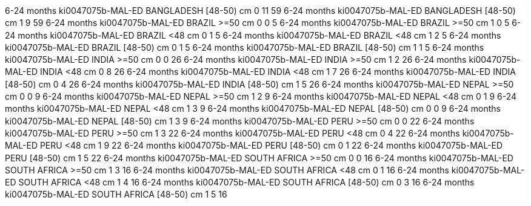 6-24 months   ki0047075b-MAL-ED          BANGLADESH                     [48-50) cm              0       11     59
6-24 months   ki0047075b-MAL-ED          BANGLADESH                     [48-50) cm              1        9     59
6-24 months   ki0047075b-MAL-ED          BRAZIL                         >=50 cm                 0        0      5
6-24 months   ki0047075b-MAL-ED          BRAZIL                         >=50 cm                 1        0      5
6-24 months   ki0047075b-MAL-ED          BRAZIL                         <48 cm                  0        1      5
6-24 months   ki0047075b-MAL-ED          BRAZIL                         <48 cm                  1        2      5
6-24 months   ki0047075b-MAL-ED          BRAZIL                         [48-50) cm              0        1      5
6-24 months   ki0047075b-MAL-ED          BRAZIL                         [48-50) cm              1        1      5
6-24 months   ki0047075b-MAL-ED          INDIA                          >=50 cm                 0        0     26
6-24 months   ki0047075b-MAL-ED          INDIA                          >=50 cm                 1        2     26
6-24 months   ki0047075b-MAL-ED          INDIA                          <48 cm                  0        8     26
6-24 months   ki0047075b-MAL-ED          INDIA                          <48 cm                  1        7     26
6-24 months   ki0047075b-MAL-ED          INDIA                          [48-50) cm              0        4     26
6-24 months   ki0047075b-MAL-ED          INDIA                          [48-50) cm              1        5     26
6-24 months   ki0047075b-MAL-ED          NEPAL                          >=50 cm                 0        0      9
6-24 months   ki0047075b-MAL-ED          NEPAL                          >=50 cm                 1        2      9
6-24 months   ki0047075b-MAL-ED          NEPAL                          <48 cm                  0        1      9
6-24 months   ki0047075b-MAL-ED          NEPAL                          <48 cm                  1        3      9
6-24 months   ki0047075b-MAL-ED          NEPAL                          [48-50) cm              0        0      9
6-24 months   ki0047075b-MAL-ED          NEPAL                          [48-50) cm              1        3      9
6-24 months   ki0047075b-MAL-ED          PERU                           >=50 cm                 0        0     22
6-24 months   ki0047075b-MAL-ED          PERU                           >=50 cm                 1        3     22
6-24 months   ki0047075b-MAL-ED          PERU                           <48 cm                  0        4     22
6-24 months   ki0047075b-MAL-ED          PERU                           <48 cm                  1        9     22
6-24 months   ki0047075b-MAL-ED          PERU                           [48-50) cm              0        1     22
6-24 months   ki0047075b-MAL-ED          PERU                           [48-50) cm              1        5     22
6-24 months   ki0047075b-MAL-ED          SOUTH AFRICA                   >=50 cm                 0        0     16
6-24 months   ki0047075b-MAL-ED          SOUTH AFRICA                   >=50 cm                 1        3     16
6-24 months   ki0047075b-MAL-ED          SOUTH AFRICA                   <48 cm                  0        1     16
6-24 months   ki0047075b-MAL-ED          SOUTH AFRICA                   <48 cm                  1        4     16
6-24 months   ki0047075b-MAL-ED          SOUTH AFRICA                   [48-50) cm              0        3     16
6-24 months   ki0047075b-MAL-ED          SOUTH AFRICA                   [48-50) cm              1        5     16